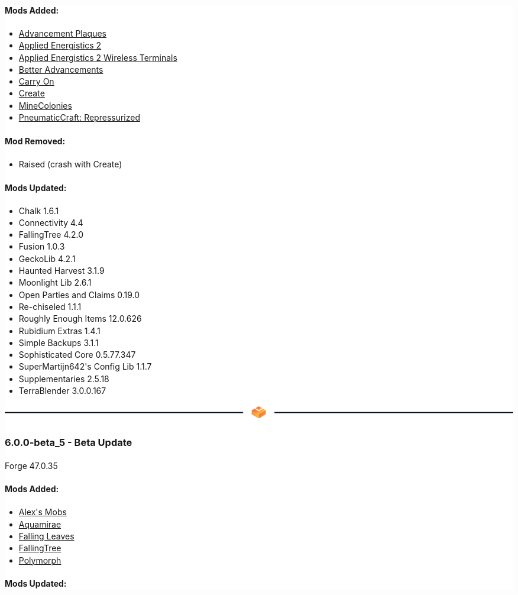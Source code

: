 #### **Mods Added:**

* [Advancement Plaques](https://www.curseforge.com/minecraft/mc-mods/advancement-plaques)
* [Applied Energistics 2](https://www.curseforge.com/minecraft/mc-mods/applied-energistics-2)
* [Applied Energistics 2 Wireless Terminals](https://www.curseforge.com/minecraft/mc-mods/applied-energistics-2-wireless-terminals)
* [Better Advancements](https://www.curseforge.com/minecraft/mc-mods/better-advancements)
* [Carry On](https://www.curseforge.com/minecraft/mc-mods/carry-on)
* [Create](https://www.curseforge.com/minecraft/mc-mods/create)
* [MineColonies](https://www.curseforge.com/minecraft/mc-mods/minecolonies)
* [PneumaticCraft: Repressurized](https://www.curseforge.com/minecraft/mc-mods/pneumaticcraft-repressurized)

#### Mod Removed:

* Raised (crash with Create)

#### **Mods Updated:**

* Chalk 1.6.1
* Connectivity 4.4
* FallingTree 4.2.0
* Fusion 1.0.3
* GeckoLib 4.2.1
* Haunted Harvest 3.1.9
* Moonlight Lib 2.6.1
* Open Parties and Claims 0.19.0
* Re-chiseled 1.1.1
* Roughly Enough Items 12.0.626
* Rubidium Extras 1.4.1
* Simple Backups 3.1.1
* Sophisticated Core 0.5.77.347
* SuperMartijn642's Config Lib 1.1.7
* Supplementaries 2.5.18
* TerraBlender 3.0.0.167

![](../../.gitbook/assets/curseforge.-.png)

### 6.0.0-beta\_5 - Beta Update

Forge 47.0.35

#### **Mods Added:**

* [Alex's Mobs](https://www.curseforge.com/minecraft/mc-mods/alexs-mobs)
* [Aquamirae](https://www.curseforge.com/minecraft/mc-mods/ob-aquamirae)
* [Falling Leaves](https://www.curseforge.com/minecraft/mc-mods/falling-leaves-forge)
* [FallingTree](https://www.curseforge.com/minecraft/mc-mods/falling-tree)
* [Polymorph](https://www.curseforge.com/minecraft/mc-mods/polymorph)

#### **Mods Updated:**
